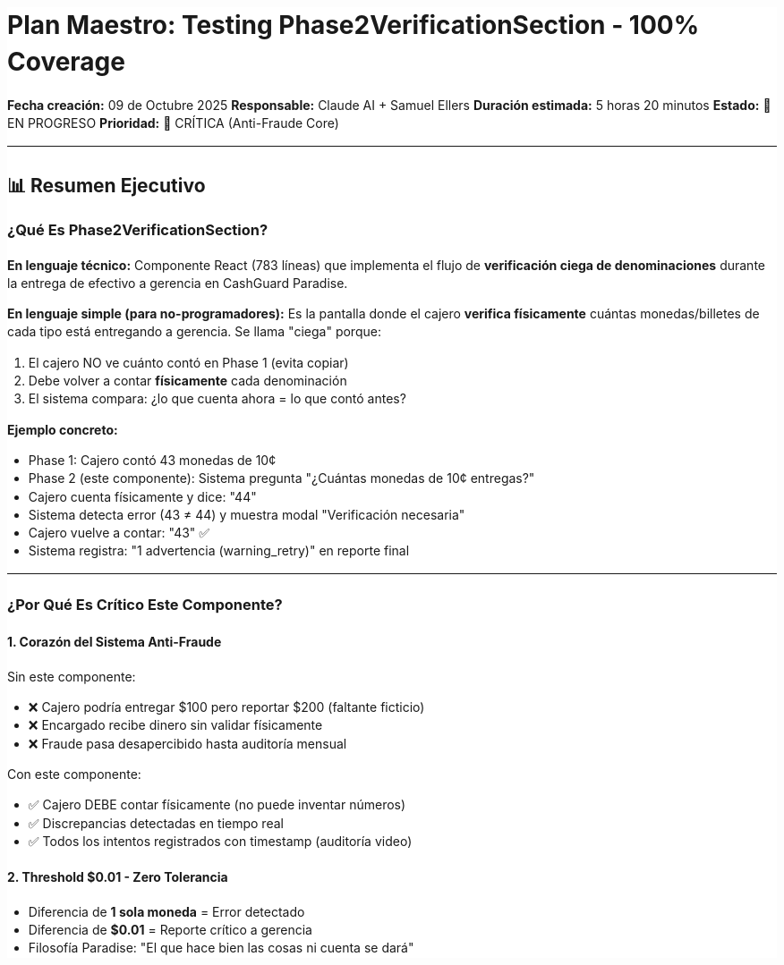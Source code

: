 # Plan Maestro: Testing Phase2VerificationSection - 100% Coverage

**Fecha creación:** 09 de Octubre 2025
**Responsable:** Claude AI + Samuel Ellers
**Duración estimada:** 5 horas 20 minutos
**Estado:** 🔄 EN PROGRESO
**Prioridad:** 🔴 CRÍTICA (Anti-Fraude Core)

---

## 📊 Resumen Ejecutivo

### ¿Qué Es Phase2VerificationSection?

**En lenguaje técnico:**
Componente React (783 líneas) que implementa el flujo de **verificación ciega de denominaciones** durante la entrega de efectivo a gerencia en CashGuard Paradise.

**En lenguaje simple (para no-programadores):**
Es la pantalla donde el cajero **verifica físicamente** cuántas monedas/billetes de cada tipo está entregando a gerencia. Se llama "ciega" porque:
1. El cajero NO ve cuánto contó en Phase 1 (evita copiar)
2. Debe volver a contar **físicamente** cada denominación
3. El sistema compara: ¿lo que cuenta ahora = lo que contó antes?

**Ejemplo concreto:**
- Phase 1: Cajero contó 43 monedas de 10¢
- Phase 2 (este componente): Sistema pregunta "¿Cuántas monedas de 10¢ entregas?"
- Cajero cuenta físicamente y dice: "44"
- Sistema detecta error (43 ≠ 44) y muestra modal "Verificación necesaria"
- Cajero vuelve a contar: "43" ✅
- Sistema registra: "1 advertencia (warning_retry)" en reporte final

---

### ¿Por Qué Es Crítico Este Componente?

#### 1. **Corazón del Sistema Anti-Fraude**
Sin este componente:
- ❌ Cajero podría entregar $100 pero reportar $200 (faltante ficticio)
- ❌ Encargado recibe dinero sin validar físicamente
- ❌ Fraude pasa desapercibido hasta auditoría mensual

Con este componente:
- ✅ Cajero DEBE contar físicamente (no puede inventar números)
- ✅ Discrepancias detectadas en tiempo real
- ✅ Todos los intentos registrados con timestamp (auditoría video)

#### 2. **Threshold $0.01 - Zero Tolerancia**
- Diferencia de **1 sola moneda** = Error detectado
- Diferencia de **$0.01** = Reporte crítico a gerencia
- Filosofía Paradise: "El que hace bien las cosas ni cuenta se dará"
